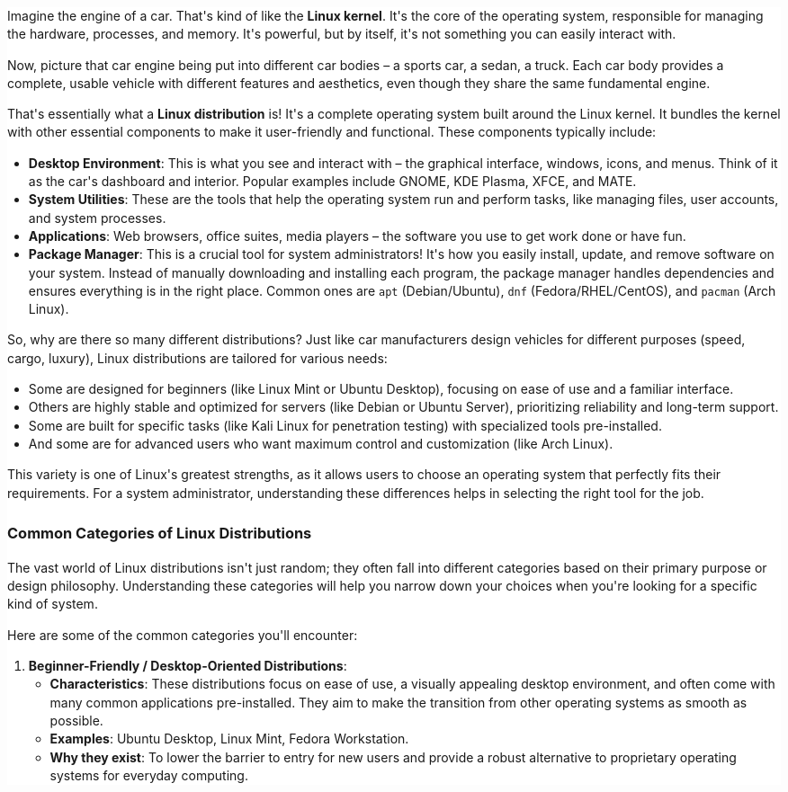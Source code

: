 Imagine the engine of a car. That's kind of like the **Linux kernel**. It's the core of the operating system, responsible for managing the hardware, processes, and memory. It's powerful, but by itself, it's not something you can easily interact with.

Now, picture that car engine being put into different car bodies – a sports car, a sedan, a truck. Each car body provides a complete, usable vehicle with different features and aesthetics, even though they share the same fundamental engine.

That's essentially what a **Linux distribution** is! It's a complete operating system built around the Linux kernel. It bundles the kernel with other essential components to make it user-friendly and functional. These components typically include:

- **Desktop Environment**: This is what you see and interact with – the graphical interface, windows, icons, and menus. Think of it as the car's dashboard and interior. Popular examples include GNOME, KDE Plasma, XFCE, and MATE.
- **System Utilities**: These are the tools that help the operating system run and perform tasks, like managing files, user accounts, and system processes.
- **Applications**: Web browsers, office suites, media players – the software you use to get work done or have fun.
- **Package Manager**: This is a crucial tool for system administrators! It's how you easily install, update, and remove software on your system. Instead of manually downloading and installing each program, the package manager handles dependencies and ensures everything is in the right place. Common ones are `apt` (Debian/Ubuntu), `dnf` (Fedora/RHEL/CentOS), and `pacman` (Arch Linux).

So, why are there so many different distributions? Just like car manufacturers design vehicles for different purposes (speed, cargo, luxury), Linux distributions are tailored for various needs:

- Some are designed for beginners (like Linux Mint or Ubuntu Desktop), focusing on ease of use and a familiar interface.
- Others are highly stable and optimized for servers (like Debian or Ubuntu Server), prioritizing reliability and long-term support.
- Some are built for specific tasks (like Kali Linux for penetration testing) with specialized tools pre-installed.
- And some are for advanced users who want maximum control and customization (like Arch Linux).

This variety is one of Linux's greatest strengths, as it allows users to choose an operating system that perfectly fits their requirements. For a system administrator, understanding these differences helps in selecting the right tool for the job.

### Common Categories of Linux Distributions

The vast world of Linux distributions isn't just random; they often fall into different categories based on their primary purpose or design philosophy. Understanding these categories will help you narrow down your choices when you're looking for a specific kind of system.

Here are some of the common categories you'll encounter:

1. **Beginner-Friendly / Desktop-Oriented Distributions**:
   - **Characteristics**: These distributions focus on ease of use, a visually appealing desktop environment, and often come with many common applications pre-installed. They aim to make the transition from other operating systems as smooth as possible.
   - **Examples**: Ubuntu Desktop, Linux Mint, Fedora Workstation.
   - **Why they exist**: To lower the barrier to entry for new users and provide a robust alternative to proprietary operating systems for everyday computing.
